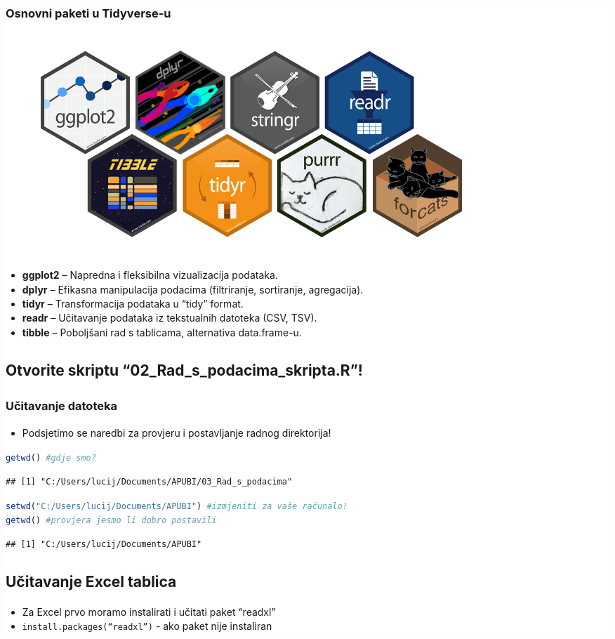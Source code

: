 ### Osnovni paketi u Tidyverse-u

![](https://github.com/lucijakanjer/APUBI_2025_26/blob/main/02_Rad_s_podacima/slike/tidyverse_packages.png)

- **ggplot2** – Napredna i fleksibilna vizualizacija podataka.
- **dplyr** – Efikasna manipulacija podacima (filtriranje, sortiranje,
  agregacija).
- **tidyr** – Transformacija podataka u “tidy” format.
- **readr** – Učitavanje podataka iz tekstualnih datoteka (CSV, TSV).
- **tibble** – Poboljšani rad s tablicama, alternativa data.frame-u.

## Otvorite skriptu “02_Rad_s_podacima_skripta.R”!

### Učitavanje datoteka

- Podsjetimo se naredbi za provjeru i postavljanje radnog direktorija!

``` r
getwd() #gdje smo?
```

    ## [1] "C:/Users/lucij/Documents/APUBI/03_Rad_s_podacima"

``` r
setwd("C:/Users/lucij/Documents/APUBI") #izmjeniti za vaše računalo!
getwd() #provjera jesmo li dobro postavili
```

    ## [1] "C:/Users/lucij/Documents/APUBI"

## Učitavanje Excel tablica

- Za Excel prvo moramo instalirati i učitati paket “readxl”
- <code>install.packages(“readxl”)</code> - ako paket nije instaliran
